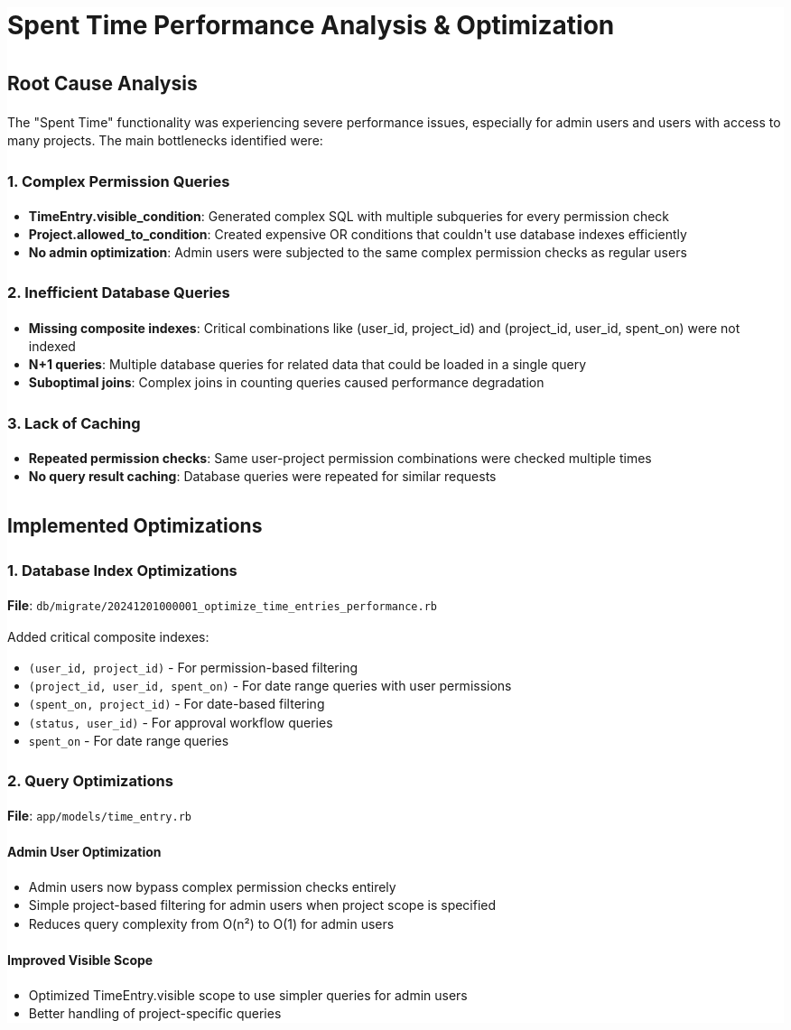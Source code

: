 # Spent Time Performance Analysis & Optimization

## Root Cause Analysis

The "Spent Time" functionality was experiencing severe performance issues, especially for admin users and users with access to many projects. The main bottlenecks identified were:

### 1. Complex Permission Queries
- **TimeEntry.visible_condition**: Generated complex SQL with multiple subqueries for every permission check
- **Project.allowed_to_condition**: Created expensive OR conditions that couldn't use database indexes efficiently
- **No admin optimization**: Admin users were subjected to the same complex permission checks as regular users

### 2. Inefficient Database Queries
- **Missing composite indexes**: Critical combinations like (user_id, project_id) and (project_id, user_id, spent_on) were not indexed
- **N+1 queries**: Multiple database queries for related data that could be loaded in a single query
- **Suboptimal joins**: Complex joins in counting queries caused performance degradation

### 3. Lack of Caching
- **Repeated permission checks**: Same user-project permission combinations were checked multiple times
- **No query result caching**: Database queries were repeated for similar requests

## Implemented Optimizations

### 1. Database Index Optimizations
**File**: `db/migrate/20241201000001_optimize_time_entries_performance.rb`

Added critical composite indexes:
- `(user_id, project_id)` - For permission-based filtering
- `(project_id, user_id, spent_on)` - For date range queries with user permissions
- `(spent_on, project_id)` - For date-based filtering
- `(status, user_id)` - For approval workflow queries
- `spent_on` - For date range queries

### 2. Query Optimizations
**File**: `app/models/time_entry.rb`

#### Admin User Optimization
- Admin users now bypass complex permission checks entirely
- Simple project-based filtering for admin users when project scope is specified
- Reduces query complexity from O(n²) to O(1) for admin users

#### Improved Visible Scope
- Optimized TimeEntry.visible scope to use simpler queries for admin users
- Better handling of project-specific queries
